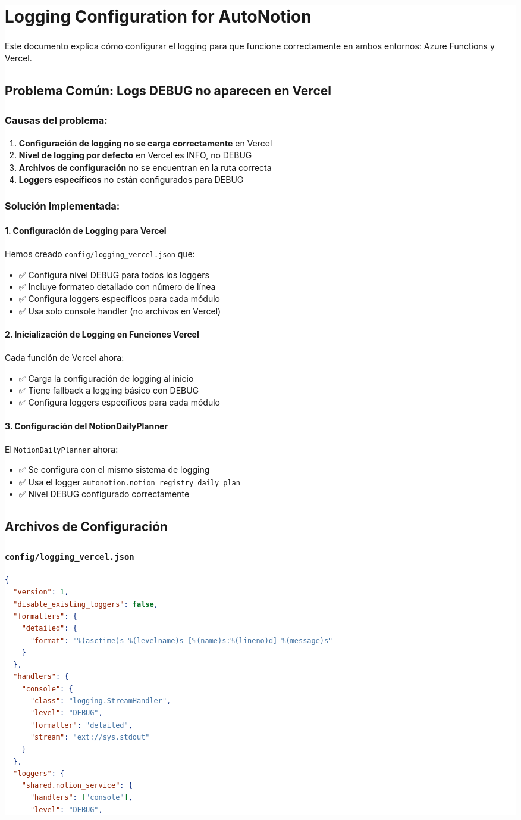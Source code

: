 # Logging Configuration for AutoNotion

Este documento explica cómo configurar el logging para que funcione correctamente en ambos entornos: Azure Functions y Vercel.

## Problema Común: Logs DEBUG no aparecen en Vercel

### Causas del problema:

1. **Configuración de logging no se carga correctamente** en Vercel
2. **Nivel de logging por defecto** en Vercel es INFO, no DEBUG
3. **Archivos de configuración** no se encuentran en la ruta correcta
4. **Loggers específicos** no están configurados para DEBUG

### Solución Implementada:

#### 1. Configuración de Logging para Vercel

Hemos creado `config/logging_vercel.json` que:
- ✅ Configura nivel DEBUG para todos los loggers
- ✅ Incluye formateo detallado con número de línea
- ✅ Configura loggers específicos para cada módulo
- ✅ Usa solo console handler (no archivos en Vercel)

#### 2. Inicialización de Logging en Funciones Vercel

Cada función de Vercel ahora:
- ✅ Carga la configuración de logging al inicio
- ✅ Tiene fallback a logging básico con DEBUG
- ✅ Configura loggers específicos para cada módulo

#### 3. Configuración del NotionDailyPlanner

El `NotionDailyPlanner` ahora:
- ✅ Se configura con el mismo sistema de logging
- ✅ Usa el logger `autonotion.notion_registry_daily_plan`
- ✅ Nivel DEBUG configurado correctamente

## Archivos de Configuración

### `config/logging_vercel.json`
```json
{
  "version": 1,
  "disable_existing_loggers": false,
  "formatters": {
    "detailed": {
      "format": "%(asctime)s %(levelname)s [%(name)s:%(lineno)d] %(message)s"
    }
  },
  "handlers": {
    "console": {
      "class": "logging.StreamHandler",
      "level": "DEBUG",
      "formatter": "detailed",
      "stream": "ext://sys.stdout"
    }
  },
  "loggers": {
    "shared.notion_service": {
      "handlers": ["console"],
      "level": "DEBUG",
```